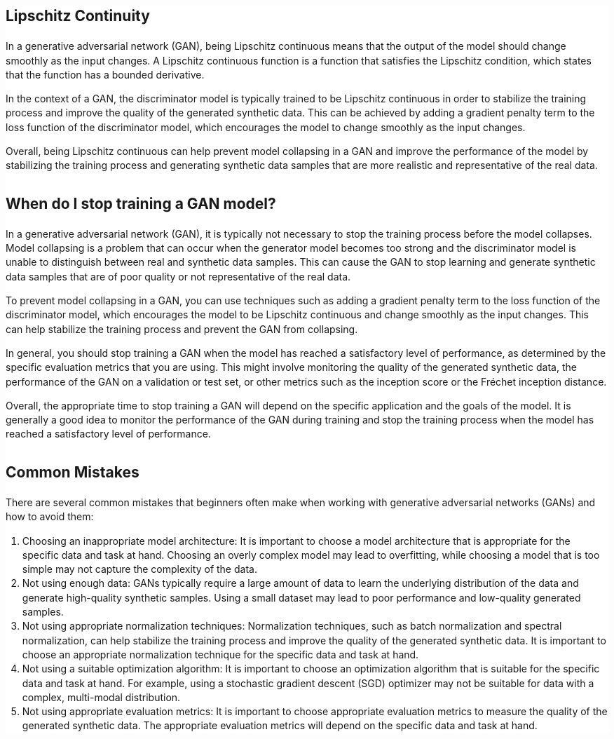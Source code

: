 ## Lipschitz Continuity

In a generative adversarial network (GAN), being Lipschitz continuous means that the output of the model should change smoothly as the input changes. A Lipschitz continuous function is a function that satisfies the Lipschitz condition, which states that the function has a bounded derivative.

In the context of a GAN, the discriminator model is typically trained to be Lipschitz continuous in order to stabilize the training process and improve the quality of the generated synthetic data. This can be achieved by adding a gradient penalty term to the loss function of the discriminator model, which encourages the model to change smoothly as the input changes.

Overall, being Lipschitz continuous can help prevent model collapsing in a GAN and improve the performance of the model by stabilizing the training process and generating synthetic data samples that are more realistic and representative of the real data.

## When do I stop training a GAN model?

In a generative adversarial network (GAN), it is typically not necessary to stop the training process before the model collapses. Model collapsing is a problem that can occur when the generator model becomes too strong and the discriminator model is unable to distinguish between real and synthetic data samples. This can cause the GAN to stop learning and generate synthetic data samples that are of poor quality or not representative of the real data.

To prevent model collapsing in a GAN, you can use techniques such as adding a gradient penalty term to the loss function of the discriminator model, which encourages the model to be Lipschitz continuous and change smoothly as the input changes. This can help stabilize the training process and prevent the GAN from collapsing.

In general, you should stop training a GAN when the model has reached a satisfactory level of performance, as determined by the specific evaluation metrics that you are using. This might involve monitoring the quality of the generated synthetic data, the performance of the GAN on a validation or test set, or other metrics such as the inception score or the Fréchet inception distance.

Overall, the appropriate time to stop training a GAN will depend on the specific application and the goals of the model. It is generally a good idea to monitor the performance of the GAN during training and stop the training process when the model has reached a satisfactory level of performance.

## Common Mistakes

There are several common mistakes that beginners often make when working with generative adversarial networks (GANs) and how to avoid them:

1. Choosing an inappropriate model architecture: It is important to choose a model architecture that is appropriate for the specific data and task at hand. Choosing an overly complex model may lead to overfitting, while choosing a model that is too simple may not capture the complexity of the data.
2. Not using enough data: GANs typically require a large amount of data to learn the underlying distribution of the data and generate high-quality synthetic samples. Using a small dataset may lead to poor performance and low-quality generated samples.
3. Not using appropriate normalization techniques: Normalization techniques, such as batch normalization and spectral normalization, can help stabilize the training process and improve the quality of the generated synthetic data. It is important to choose an appropriate normalization technique for the specific data and task at hand.
4. Not using a suitable optimization algorithm: It is important to choose an optimization algorithm that is suitable for the specific data and task at hand. For example, using a stochastic gradient descent (SGD) optimizer may not be suitable for data with a complex, multi-modal distribution.
5. Not using appropriate evaluation metrics: It is important to choose appropriate evaluation metrics to measure the quality of the generated synthetic data. The appropriate evaluation metrics will depend on the specific data and task at hand.
